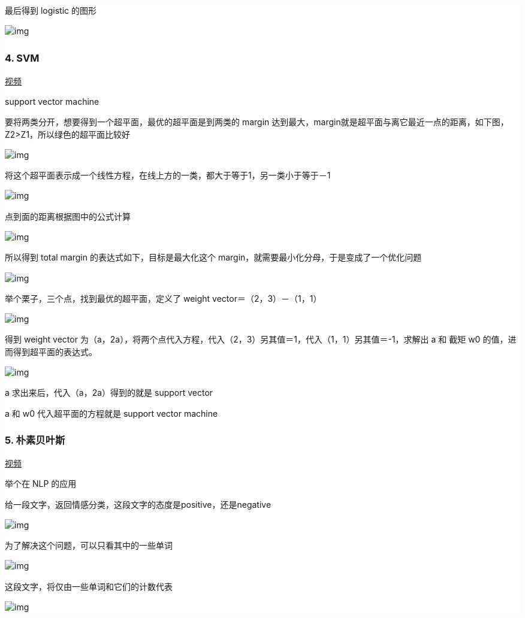 最后得到 logistic 的图形

![img](https:////upload-images.jianshu.io/upload_images/1667471-39cb4f344f47562a.png?imageMogr2/auto-orient/strip|imageView2/2/w/614)

### 4. SVM

[视频 ](https://link.jianshu.com?t=https://www.youtube.com/watch?v=1NxnPkZM9bc)

support vector machine

要将两类分开，想要得到一个超平面，最优的超平面是到两类的 margin 达到最大，margin就是超平面与离它最近一点的距离，如下图，Z2>Z1，所以绿色的超平面比较好

![img](https:////upload-images.jianshu.io/upload_images/1667471-70014aa9ee777d77.png?imageMogr2/auto-orient/strip|imageView2/2/w/634)

将这个超平面表示成一个线性方程，在线上方的一类，都大于等于1，另一类小于等于－1

![img](https:////upload-images.jianshu.io/upload_images/1667471-16999c2790c286ac.png?imageMogr2/auto-orient/strip|imageView2/2/w/602)

点到面的距离根据图中的公式计算

![img](https:////upload-images.jianshu.io/upload_images/1667471-4ff79c1f3777f896.png?imageMogr2/auto-orient/strip|imageView2/2/w/421)

所以得到 total margin 的表达式如下，目标是最大化这个 margin，就需要最小化分母，于是变成了一个优化问题

![img](https:////upload-images.jianshu.io/upload_images/1667471-a5f5c272871f4fd5.png?imageMogr2/auto-orient/strip|imageView2/2/w/266)

举个栗子，三个点，找到最优的超平面，定义了 weight vector＝（2，3）－（1，1）

![img](https:////upload-images.jianshu.io/upload_images/1667471-f75c51f86ee4d9b1.png?imageMogr2/auto-orient/strip|imageView2/2/w/531)

得到 weight vector 为（a，2a），将两个点代入方程，代入（2，3）另其值＝1，代入（1，1）另其值＝-1，求解出 a 和 截矩 w0 的值，进而得到超平面的表达式。

![img](https:////upload-images.jianshu.io/upload_images/1667471-09f03ec1d0e27890.png?imageMogr2/auto-orient/strip|imageView2/2/w/631)

a 求出来后，代入（a，2a）得到的就是 support vector

a 和 w0 代入超平面的方程就是 support vector machine

### 5. 朴素贝叶斯

[视频 ](https://link.jianshu.com?t=https://www.youtube.com/watch?v=TpjPzKODuXo)

举个在 NLP 的应用

给一段文字，返回情感分类，这段文字的态度是positive，还是negative

![img](https:////upload-images.jianshu.io/upload_images/1667471-a83d8a3163c018c8.png?imageMogr2/auto-orient/strip|imageView2/2/w/631)

为了解决这个问题，可以只看其中的一些单词

![img](https:////upload-images.jianshu.io/upload_images/1667471-7fb125d6077079d0.png?imageMogr2/auto-orient/strip|imageView2/2/w/630)

这段文字，将仅由一些单词和它们的计数代表

![img](https:////upload-images.jianshu.io/upload_images/1667471-4e337a9d5fd239ac.png?imageMogr2/auto-orient/strip|imageView2/2/w/633)

